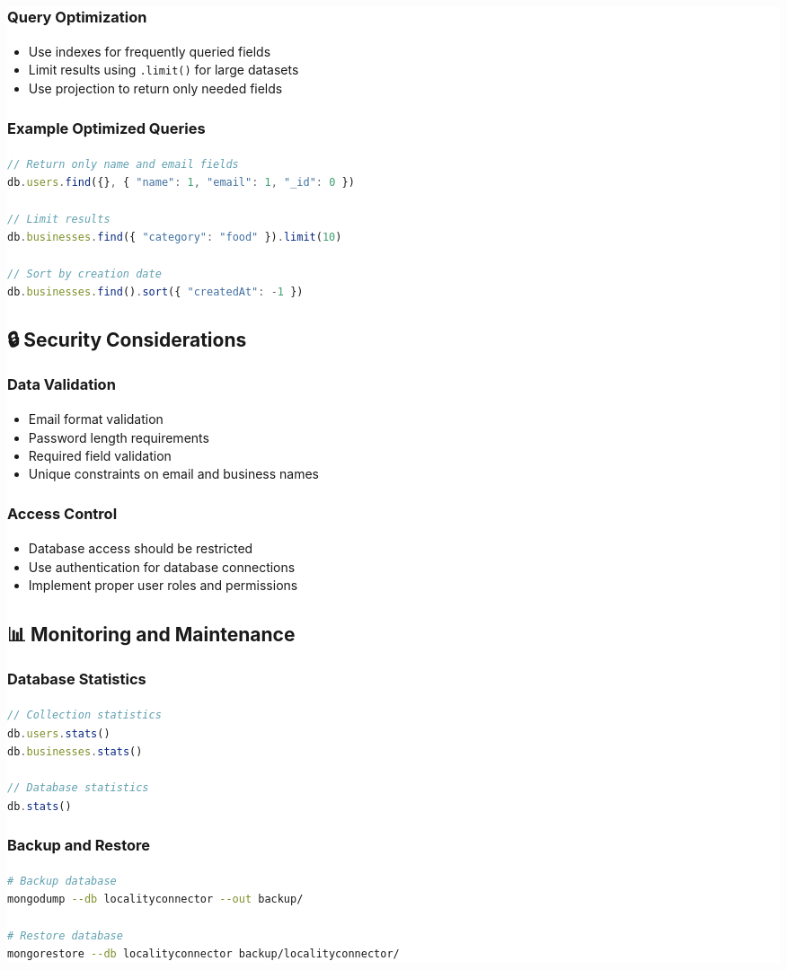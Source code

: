 ### Query Optimization
- Use indexes for frequently queried fields
- Limit results using `.limit()` for large datasets
- Use projection to return only needed fields

### Example Optimized Queries
```javascript
// Return only name and email fields
db.users.find({}, { "name": 1, "email": 1, "_id": 0 })

// Limit results
db.businesses.find({ "category": "food" }).limit(10)

// Sort by creation date
db.businesses.find().sort({ "createdAt": -1 })
```

## 🔒 Security Considerations

### Data Validation
- Email format validation
- Password length requirements
- Required field validation
- Unique constraints on email and business names

### Access Control
- Database access should be restricted
- Use authentication for database connections
- Implement proper user roles and permissions

## 📊 Monitoring and Maintenance

### Database Statistics
```javascript
// Collection statistics
db.users.stats()
db.businesses.stats()

// Database statistics
db.stats()
```

### Backup and Restore
```bash
# Backup database
mongodump --db localityconnector --out backup/

# Restore database
mongorestore --db localityconnector backup/localityconnector/
```

